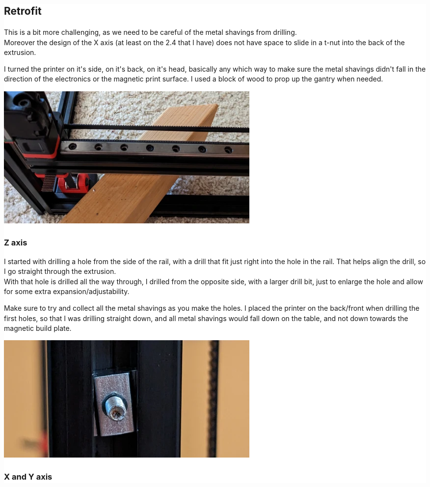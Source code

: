 ## Retrofit

This is a bit more challenging, as we need to be careful of the metal shavings from drilling.  
Moreover the design of the X axis (at least on the 2.4 that I have) does not have space to slide in a t-nut into the back of the extrusion.

I turned the printer on it's side, on it's back, on it's head, basically any which way to make sure the metal shavings didn't fall in the direction of the electronics or the magnetic print surface. I used a block of wood to prop up the gantry when needed.

![](./IMG/in_situ_drilling_operation.png)

### Z axis

I started with drilling a hole from the side of the rail, with a drill that fit just right into the hole in the rail. That helps align the drill, so I go straight through the extrusion.  
With that hole is drilled all the way through, I drilled from the opposite side, with a larger drill bit, just to enlarge the hole and allow for some extra expansion/adjustability.

Make sure to try and collect all the metal shavings as you make the holes. I placed the printer on the back/front when drilling the first holes, so that I was drilling straight down, and all metal shavings would fall down on the table, and not down towards the magnetic build plate.

![](./IMG/z_axis_lubrication_screw.png)

### X and Y axis
